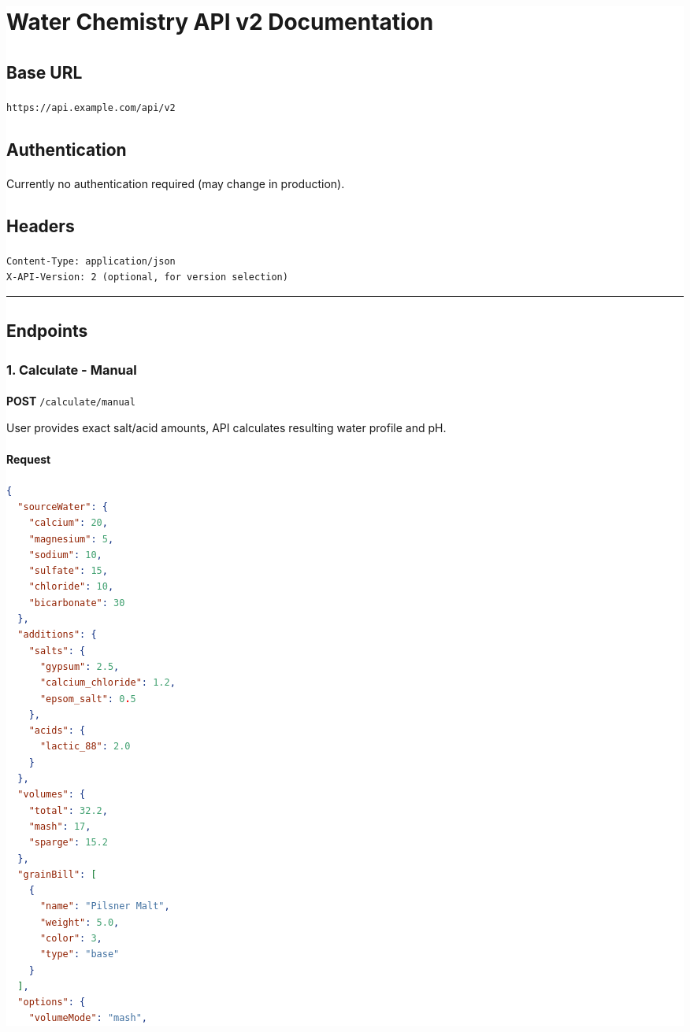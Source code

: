 # Water Chemistry API v2 Documentation

## Base URL
```
https://api.example.com/api/v2
```

## Authentication
Currently no authentication required (may change in production).

## Headers
```http
Content-Type: application/json
X-API-Version: 2 (optional, for version selection)
```

---

## Endpoints

### 1. Calculate - Manual
**POST** `/calculate/manual`

User provides exact salt/acid amounts, API calculates resulting water profile and pH.

#### Request
```json
{
  "sourceWater": {
    "calcium": 20,
    "magnesium": 5,
    "sodium": 10,
    "sulfate": 15,
    "chloride": 10,
    "bicarbonate": 30
  },
  "additions": {
    "salts": {
      "gypsum": 2.5,
      "calcium_chloride": 1.2,
      "epsom_salt": 0.5
    },
    "acids": {
      "lactic_88": 2.0
    }
  },
  "volumes": {
    "total": 32.2,
    "mash": 17,
    "sparge": 15.2
  },
  "grainBill": [
    {
      "name": "Pilsner Malt",
      "weight": 5.0,
      "color": 3,
      "type": "base"
    }
  ],
  "options": {
    "volumeMode": "mash",
```